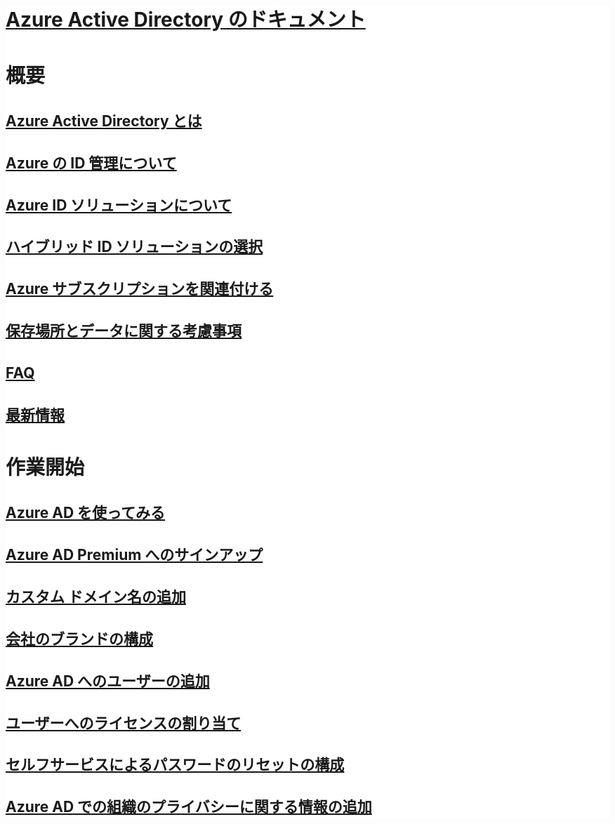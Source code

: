 # [Azure Active Directory のドキュメント](index.md)

# 概要
## [Azure Active Directory とは](active-directory-whatis.md)
## [Azure の ID 管理について](fundamentals/identity-fundamentals.md)
## [Azure ID ソリューションについて](fundamentals/understand-azure-identity-solutions.md)
## [ハイブリッド ID ソリューションの選択](choose-hybrid-identity-solution.md)
## [Azure サブスクリプションを関連付ける](active-directory-how-subscriptions-associated-directory.md)
## [保存場所とデータに関する考慮事項](fundamentals/active-directory-data-storage-eu.md)
## [FAQ](fundamentals/active-directory-faq.md)
## [最新情報](fundamentals/whats-new.md)


# 作業開始
## [Azure AD を使ってみる](get-started-azure-ad.md)
## [Azure AD Premium へのサインアップ](active-directory-get-started-premium.md)
## [カスタム ドメイン名の追加](add-custom-domain.md)
## [会社のブランドの構成](customize-branding.md)
## [Azure AD へのユーザーの追加](add-users-azure-active-directory.md)
## [ユーザーへのライセンスの割り当て](fundamentals/license-users-groups.md)
## [セルフサービスによるパスワードのリセットの構成](authentication/quickstart-sspr.md)
## [Azure AD での組織のプライバシーに関する情報の追加](active-directory-properties-area.md)
